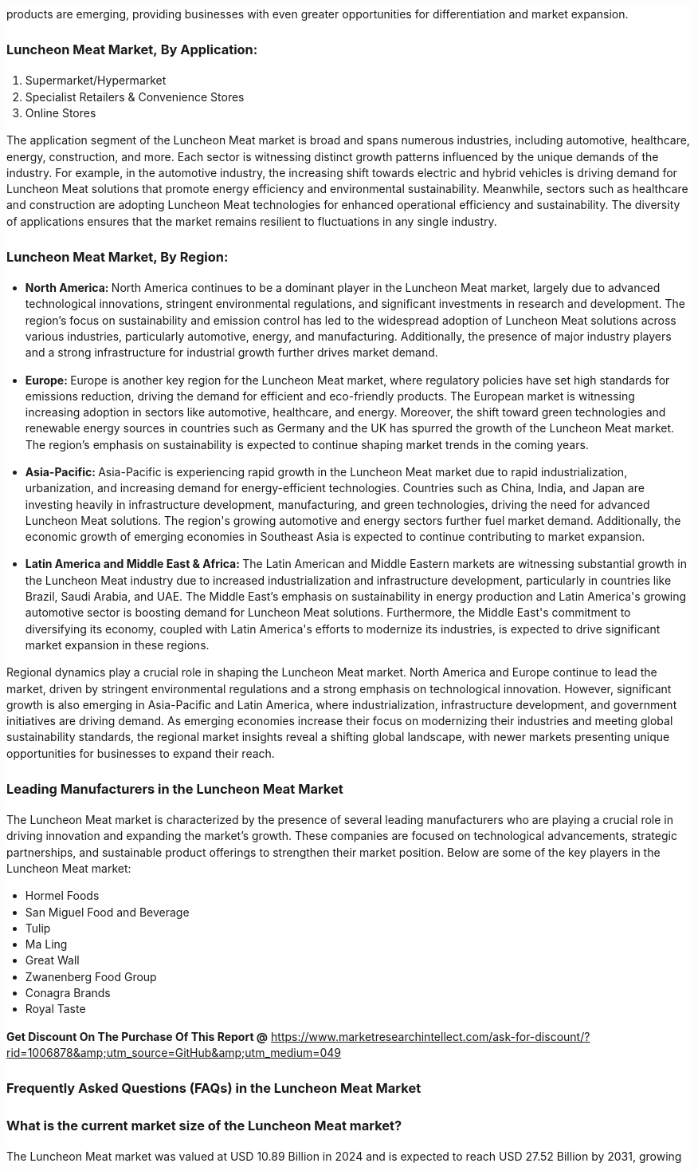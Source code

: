 products are emerging, providing businesses with even greater opportunities for differentiation and market expansion.</p><h3>Luncheon Meat  Market,&nbsp;By Application:</h3><ol><li>Supermarket/Hypermarket<li> Specialist Retailers & Convenience Stores<li> Online Stores</li></ol><p>The application segment of the Luncheon Meat  market is broad and spans numerous industries, including automotive, healthcare, energy, construction, and more. Each sector is witnessing distinct growth patterns influenced by the unique demands of the industry. For example, in the automotive industry, the increasing shift towards electric and hybrid vehicles is driving demand for Luncheon Meat  solutions that promote energy efficiency and environmental sustainability. Meanwhile, sectors such as healthcare and construction are adopting Luncheon Meat  technologies for enhanced operational efficiency and sustainability. The diversity of applications ensures that the market remains resilient to fluctuations in any single industry.</p><h3>Luncheon Meat  Market, By Region:</h3><ul><li><p><strong>North America:&nbsp;</strong>North America continues to be a dominant player in the Luncheon Meat  market, largely due to advanced technological innovations, stringent environmental regulations, and significant investments in research and development. The region&rsquo;s focus on sustainability and emission control has led to the widespread adoption of Luncheon Meat  solutions across various industries, particularly automotive, energy, and manufacturing. Additionally, the presence of major industry players and a strong infrastructure for industrial growth further drives market demand.</p></li><li><p><strong><strong>Europe:&nbsp;</strong></strong>Europe is another key region for the Luncheon Meat  market, where regulatory policies have set high standards for emissions reduction, driving the demand for efficient and eco-friendly products. The European market is witnessing increasing adoption in sectors like automotive, healthcare, and energy. Moreover, the shift toward green technologies and renewable energy sources in countries such as Germany and the UK has spurred the growth of the Luncheon Meat  market. The region&rsquo;s emphasis on sustainability is expected to continue shaping market trends in the coming years.</p></li><li><p><strong><strong>Asia-Pacific:&nbsp;</strong></strong>Asia-Pacific is experiencing rapid growth in the Luncheon Meat  market due to rapid industrialization, urbanization, and increasing demand for energy-efficient technologies. Countries such as China, India, and Japan are investing heavily in infrastructure development, manufacturing, and green technologies, driving the need for advanced Luncheon Meat  solutions. The region's growing automotive and energy sectors further fuel market demand. Additionally, the economic growth of emerging economies in Southeast Asia is expected to continue contributing to market expansion.</p></li><li><p><strong><strong>Latin America and Middle East &amp; Africa:&nbsp;</strong></strong>The Latin American and Middle Eastern markets are witnessing substantial growth in the Luncheon Meat  industry due to increased industrialization and infrastructure development, particularly in countries like Brazil, Saudi Arabia, and UAE. The Middle East&rsquo;s emphasis on sustainability in energy production and Latin America's growing automotive sector is boosting demand for Luncheon Meat  solutions. Furthermore, the Middle East's commitment to diversifying its economy, coupled with Latin America's efforts to modernize its industries, is expected to drive significant market expansion in these regions.</p></li></ul><p>Regional dynamics play a crucial role in shaping the Luncheon Meat  market. North America and Europe continue to lead the market, driven by stringent environmental regulations and a strong emphasis on technological innovation. However, significant growth is also emerging in Asia-Pacific and Latin America, where industrialization, infrastructure development, and government initiatives are driving demand. As emerging economies increase their focus on modernizing their industries and meeting global sustainability standards, the regional market insights reveal a shifting global landscape, with newer markets presenting unique opportunities for businesses to expand their reach.</p><h3><strong>Leading Manufacturers in the Luncheon Meat  Market</strong></h3><p>The Luncheon Meat  market is characterized by the presence of several leading manufacturers who are playing a crucial role in driving innovation and expanding the market&rsquo;s growth. These companies are focused on technological advancements, strategic partnerships, and sustainable product offerings to strengthen their market position. Below are some of the key players in the Luncheon Meat  market:</p></div><div class="article-main__content" data-test-id="publishing-text-block"><ul><li><span class="">Hormel Foods<li> San Miguel Food and Beverage<li> Tulip<li> Ma Ling<li> Great Wall<li> Zwanenberg Food Group<li> Conagra Brands<li> Royal Taste</span></li></ul></div><div class="article-main__content" data-test-id="publishing-text-block"><p><span class="font-[700]"><strong>Get Discount On The Purchase Of This Report @</strong> <a href="https://www.marketresearchintellect.com/ask-for-discount/?rid=1006878&amp;utm_source=GitHub&amp;utm_medium=049" data-fr-linked="true">https://www.marketresearchintellect.com/ask-for-discount/?rid=1006878&amp;utm_source=GitHub&amp;utm_medium=049</a></span></p></div><div class="article-main__content" data-test-id="publishing-text-block"><h3><strong>Frequently Asked Questions (FAQs) in the Luncheon Meat  Market</strong></h3><h3><strong>What is the current market size of the Luncheon Meat  market?</strong></h3><p>The Luncheon Meat  market was valued at USD 10.89 Billion in 2024 and is expected to reach USD 27.52 Billion by 2031, growing